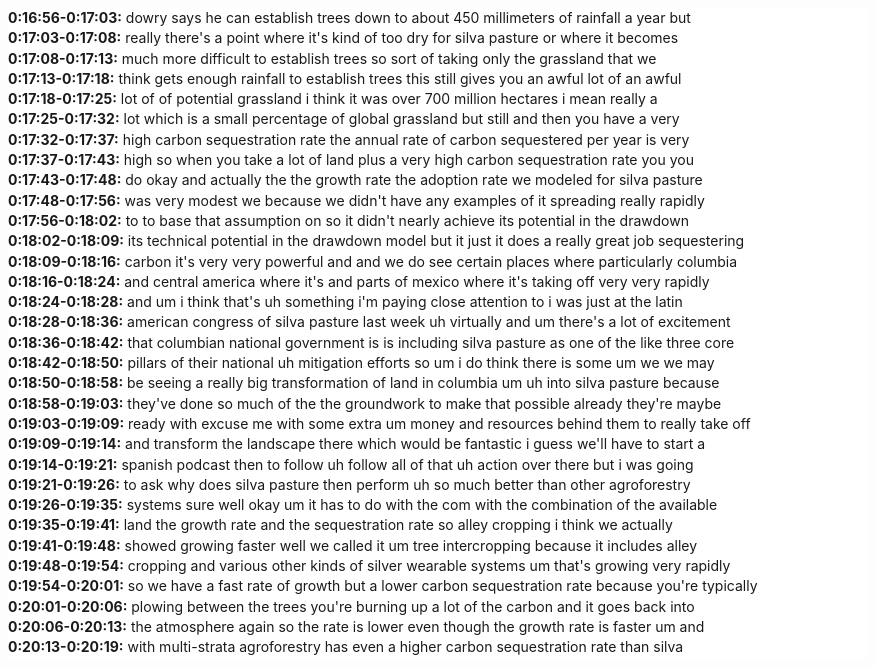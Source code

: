 **0:16:56-0:17:03:**  dowry says he can establish trees down to about 450 millimeters of rainfall a year but  
**0:17:03-0:17:08:**  really there's a point where it's kind of too dry for silva pasture or where it becomes  
**0:17:08-0:17:13:**  much more difficult to establish trees so sort of taking only the grassland that we  
**0:17:13-0:17:18:**  think gets enough rainfall to establish trees this still gives you an awful lot of an awful  
**0:17:18-0:17:25:**  lot of of potential grassland i think it was over 700 million hectares i mean really a  
**0:17:25-0:17:32:**  lot which is a small percentage of global grassland but still and then you have a very  
**0:17:32-0:17:37:**  high carbon sequestration rate the annual rate of carbon sequestered per year is very  
**0:17:37-0:17:43:**  high so when you take a lot of land plus a very high carbon sequestration rate you you  
**0:17:43-0:17:48:**  do okay and actually the the growth rate the adoption rate we modeled for silva pasture  
**0:17:48-0:17:56:**  was very modest we because we didn't have any examples of it spreading really rapidly  
**0:17:56-0:18:02:**  to to base that assumption on so it didn't nearly achieve its potential in the drawdown  
**0:18:02-0:18:09:**  its technical potential in the drawdown model but it just it does a really great job sequestering  
**0:18:09-0:18:16:**  carbon it's very very powerful and and we do see certain places where particularly columbia  
**0:18:16-0:18:24:**  and central america where it's and parts of mexico where it's taking off very very rapidly  
**0:18:24-0:18:28:**  and um i think that's uh something i'm paying close attention to i was just at the latin  
**0:18:28-0:18:36:**  american congress of silva pasture last week uh virtually and um there's a lot of excitement  
**0:18:36-0:18:42:**  that columbian national government is is including silva pasture as one of the like three core  
**0:18:42-0:18:50:**  pillars of their national uh mitigation efforts so um i do think there is some um we we may  
**0:18:50-0:18:58:**  be seeing a really big transformation of land in columbia um uh into silva pasture because  
**0:18:58-0:19:03:**  they've done so much of the the groundwork to make that possible already they're maybe  
**0:19:03-0:19:09:**  ready with excuse me with some extra um money and resources behind them to really take off  
**0:19:09-0:19:14:**  and transform the landscape there which would be fantastic i guess we'll have to start a  
**0:19:14-0:19:21:**  spanish podcast then to follow uh follow all of that uh action over there but i was going  
**0:19:21-0:19:26:**  to ask why does silva pasture then perform uh so much better than other agroforestry  
**0:19:26-0:19:35:**  systems sure well okay um it has to do with the com with the combination of the available  
**0:19:35-0:19:41:**  land the growth rate and the sequestration rate so alley cropping i think we actually  
**0:19:41-0:19:48:**  showed growing faster well we called it um tree intercropping because it includes alley  
**0:19:48-0:19:54:**  cropping and various other kinds of silver wearable systems um that's growing very rapidly  
**0:19:54-0:20:01:**  so we have a fast rate of growth but a lower carbon sequestration rate because you're typically  
**0:20:01-0:20:06:**  plowing between the trees you're burning up a lot of the carbon and it goes back into  
**0:20:06-0:20:13:**  the atmosphere again so the rate is lower even though the growth rate is faster um and  
**0:20:13-0:20:19:**  with multi-strata agroforestry has even a higher carbon sequestration rate than silva  